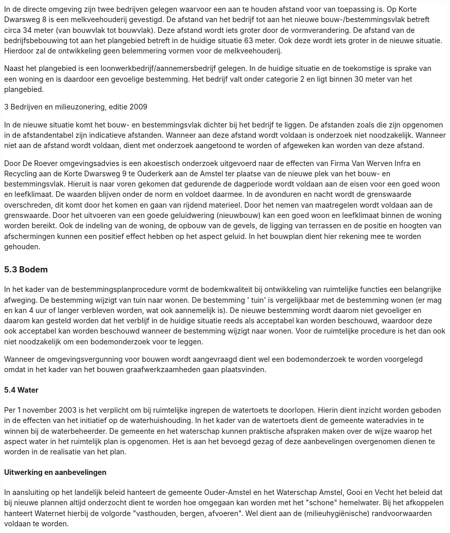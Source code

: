 In de directe omgeving zijn twee bedrijven gelegen waarvoor een aan te houden afstand voor van toepassing is. Op Korte Dwarsweg 8 is een melkveehouderij gevestigd. De afstand van het bedrijf tot aan het nieuwe bouw-/bestemmingsvlak betreft circa 34 meter (van bouwvlak tot bouwvlak). Deze afstand wordt iets groter door de vormverandering. De afstand van de bedrijfsbebouwing tot aan het plangebied betreft in de huidige situatie 63 meter. Ook deze wordt iets groter in de nieuwe situatie. Hierdoor zal de ontwikkeling geen belemmering vormen voor de melkveehouderij.

Naast het plangebied is een loonwerkbedrijf/aannemersbedrijf gelegen. In de huidige situatie en de toekomstige is sprake van een woning en is daardoor een gevoelige bestemming. Het bedrijf valt onder categorie 2 en ligt binnen 30 meter van het plangebied.

 3 Bedrijven en milieuzonering, editie 2009

In de nieuwe situatie komt het bouw- en bestemmingsvlak dichter bij het bedrijf te liggen. De afstanden zoals die zijn opgenomen in de afstandentabel zijn indicatieve afstanden. Wanneer aan deze afstand wordt voldaan is onderzoek niet noodzakelijk. Wanneer niet aan de afstand wordt voldaan, dient met onderzoek aangetoond te worden of afgeweken kan worden van deze afstand.

Door De Roever omgevingsadvies is een akoestisch onderzoek uitgevoerd naar de effecten van Firma Van Werven Infra en Recycling aan de Korte Dwarsweg 9 te Ouderkerk aan de Amstel ter plaatse van de nieuwe plek van het bouw- en bestemmingsvlak. Hieruit is naar voren gekomen dat gedurende de dagperiode wordt voldaan aan de eisen voor een goed woon en leefklimaat. De waarden blijven onder de norm en voldoet daarmee. In de avonduren en nacht wordt de grenswaarde overschreden, dit komt door het komen en gaan van rijdend materieel. Door het nemen van maatregelen wordt voldaan aan de grenswaarde. Door het uitvoeren van een goede geluidwering (nieuwbouw) kan een goed woon en leefklimaat binnen de woning worden bereikt. Ook de indeling van de woning, de opbouw van de gevels, de ligging van terrassen en de positie en hoogten van afschermingen kunnen een positief effect hebben op het aspect geluid. In het bouwplan dient hier rekening mee te worden gehouden.

### **5.3 Bodem**

In het kader van de bestemmingsplanprocedure vormt de bodemkwaliteit bij ontwikkeling van ruimtelijke functies een belangrijke afweging. De bestemming wijzigt van tuin naar wonen. De bestemming ' tuin' is vergelijkbaar met de bestemming wonen (er mag en kan 4 uur of langer verbleven worden, wat ook aannemelijk is). De nieuwe bestemming wordt daarom niet gevoeliger en daarom kan gesteld worden dat het verblijf in de huidige situatie reeds als acceptabel kan worden beschouwd, waardoor deze ook acceptabel kan worden beschouwd wanneer de bestemming wijzigt naar wonen. Voor de ruimtelijke procedure is het dan ook niet noodzakelijk om een bodemonderzoek voor te leggen.

Wanneer de omgevingsvergunning voor bouwen wordt aangevraagd dient wel een bodemonderzoek te worden voorgelegd omdat in het kader van het bouwen graafwerkzaamheden gaan plaatsvinden.

#### **5.4 Water**

Per 1 november 2003 is het verplicht om bij ruimtelijke ingrepen de watertoets te doorlopen. Hierin dient inzicht worden geboden in de effecten van het initiatief op de waterhuishouding. In het kader van de watertoets dient de gemeente wateradvies in te winnen bij de waterbeheerder. De gemeente en het waterschap kunnen praktische afspraken maken over de wijze waarop het aspect water in het ruimtelijk plan is opgenomen. Het is aan het bevoegd gezag of deze aanbevelingen overgenomen dienen te worden in de realisatie van het plan.

#### **Uitwerking en aanbevelingen**

In aansluiting op het landelijk beleid hanteert de gemeente Ouder-Amstel en het Waterschap Amstel, Gooi en Vecht het beleid dat bij nieuwe plannen altijd onderzocht dient te worden hoe omgegaan kan worden met het "schone" hemelwater. Bij het afkoppelen hanteert Waternet hierbij de volgorde "vasthouden, bergen, afvoeren". Wel dient aan de (milieuhygiënische) randvoorwaarden voldaan te worden.
